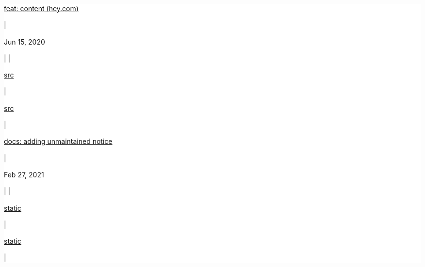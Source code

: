 [feat: content (hey.com)](https://github.com/jpvalery/pricingpages/commit/ad374f0d4f5ebb6dbaac6dd933412af3b78ad7d6 "feat: content (hey.com)")



 | 

Jun 15, 2020

 |
| 

[src](https://github.com/jpvalery/pricingpages/tree/master/src "src")







 | 

[src](https://github.com/jpvalery/pricingpages/tree/master/src "src")







 | 

[docs: adding unmaintained notice](https://github.com/jpvalery/pricingpages/commit/ff0e5dd784914a29accaaef2a6732d317778ff3d "docs: adding unmaintained notice")



 | 

Feb 27, 2021

 |
| 

[static](https://github.com/jpvalery/pricingpages/tree/master/static "static")







 | 

[static](https://github.com/jpvalery/pricingpages/tree/master/static "static")







 | 
